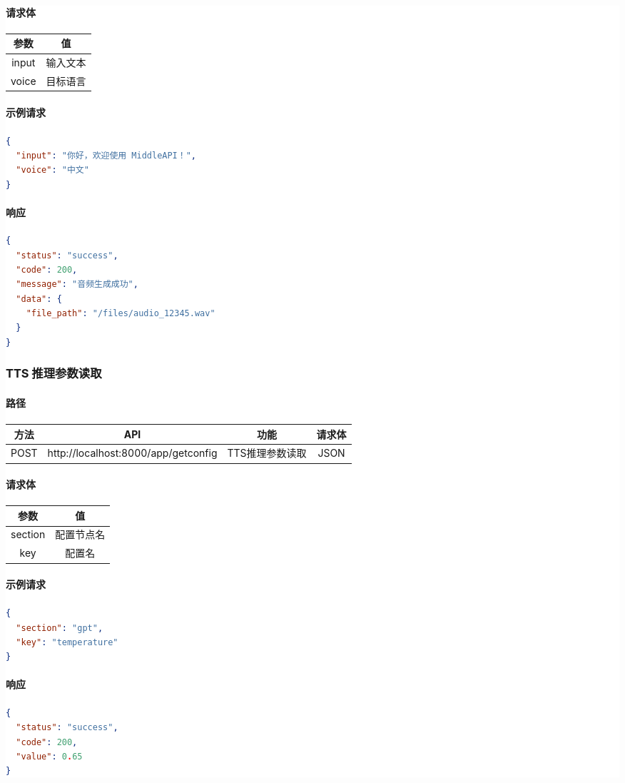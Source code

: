 #### 请求体
|  参数   |  值   |
|:-----:|:----:|
| input | 输入文本 |
| voice | 目标语言 |

#### 示例请求
```json
{
  "input": "你好，欢迎使用 MiddleAPI！",
  "voice": "中文"
}
```

#### 响应
```json
{
  "status": "success",
  "code": 200,
  "message": "音频生成成功",
  "data": {
    "file_path": "/files/audio_12345.wav"
  }
}
```

### TTS 推理参数读取

#### 路径
|  方法  |                 API                 |   功能   | 请求体  |
|:----:|:-----------------------------------:|:------:|:----:|
| POST | http://localhost:8000/app/getconfig | TTS推理参数读取 | JSON |

#### 请求体
|   参数    |   值   |
|:-------:|:-----:|
| section | 配置节点名 |
|   key   |  配置名  |

#### 示例请求
```json
{
  "section": "gpt",
  "key": "temperature"
}
```

#### 响应
```json
{
  "status": "success",
  "code": 200,
  "value": 0.65
}
```

